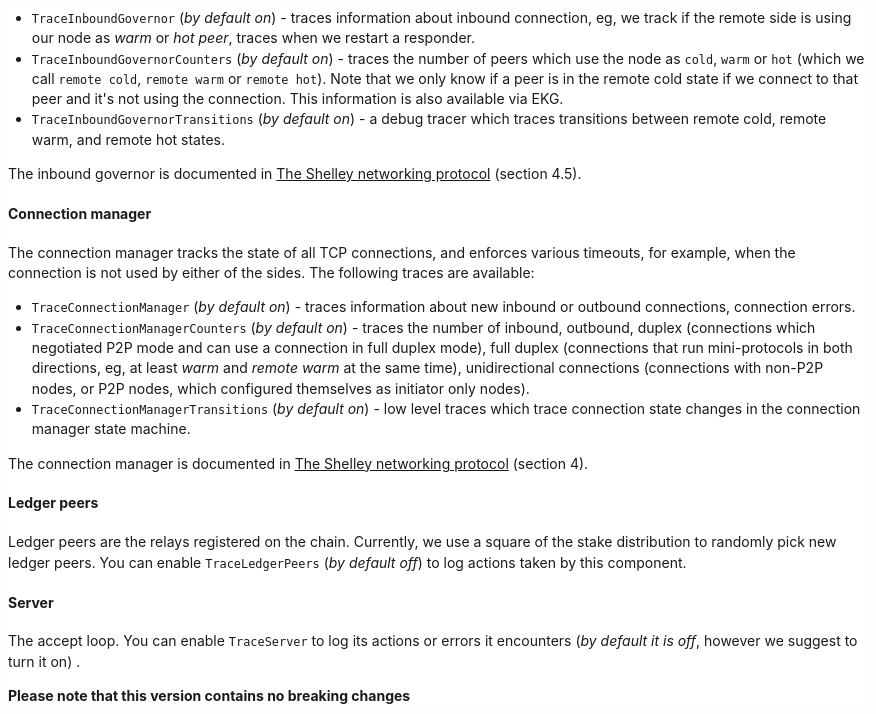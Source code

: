 * `TraceInboundGovernor` (_by default on_) - traces information about inbound connection,
  eg, we track if the remote side is using  our node as _warm_ or _hot peer_, traces when
  we restart a responder.
* `TraceInboundGovernorCounters` (_by default on_) - traces the number of peers which use the
  node as `cold`, `warm` or `hot` (which we call `remote cold`, `remote warm` or `remote
  hot`). Note that we only know if a peer is in the remote cold state if we connect to
  that peer and it's not using the connection. This information is also available via
  EKG.
* `TraceInboundGovernorTransitions` (_by default on_) - a debug tracer which traces
  transitions between remote cold, remote warm, and remote hot states.

The inbound governor is documented in [The Shelley networking
protocol](https://ouroboros-network.cardano.intersectmbo.org/pdfs/network-spec) (section 4.5).

#### Connection manager

The connection manager tracks the state of all TCP connections, and enforces various timeouts, for example,
when the connection is not used by either of the sides. The following traces are
available:

* `TraceConnectionManager` (_by default on_) - traces information about new inbound or
  outbound connections, connection errors.
* `TraceConnectionManagerCounters` (_by default on_) - traces the number of inbound,
  outbound, duplex (connections which negotiated P2P mode and can use a connection in full
  duplex mode), full duplex (connections that run mini-protocols in both directions, eg,
  at least _warm_ and _remote warm_ at the same time), unidirectional connections
  (connections with non-P2P nodes, or P2P nodes, which configured themselves as initiator
  only nodes).
* `TraceConnectionManagerTransitions` (_by default on_) - low level traces which trace
  connection state changes in the connection manager state machine.

The connection manager is documented in [The Shelley networking
protocol](https://ouroboros-network.cardano.intersectmbo.org/pdfs/network-spec) (section 4).

#### Ledger peers

Ledger peers are the relays registered on the chain. Currently, we use a square of the stake
distribution to randomly pick new ledger peers. You can enable `TraceLedgerPeers` (_by
default off_) to log actions taken by this component.

#### Server

The accept loop. You can enable `TraceServer` to log its actions or errors it encounters
(_by default it is off_, however we suggest to turn it on) .

**Please note that this version contains no breaking changes**
